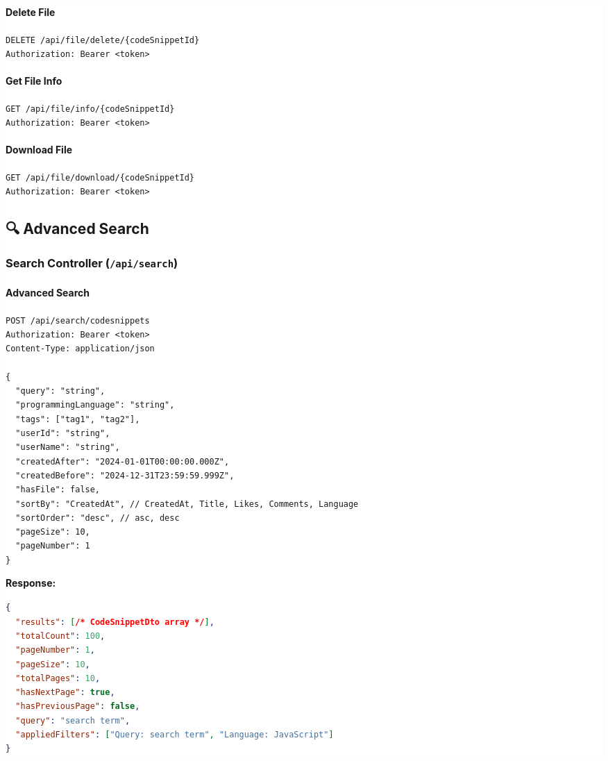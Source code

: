 #### Delete File
```http
DELETE /api/file/delete/{codeSnippetId}
Authorization: Bearer <token>
```

#### Get File Info
```http
GET /api/file/info/{codeSnippetId}
Authorization: Bearer <token>
```

#### Download File
```http
GET /api/file/download/{codeSnippetId}
Authorization: Bearer <token>
```

## 🔍 Advanced Search

### Search Controller (`/api/search`)

#### Advanced Search
```http
POST /api/search/codesnippets
Authorization: Bearer <token>
Content-Type: application/json

{
  "query": "string",
  "programmingLanguage": "string",
  "tags": ["tag1", "tag2"],
  "userId": "string",
  "userName": "string",
  "createdAfter": "2024-01-01T00:00:00.000Z",
  "createdBefore": "2024-12-31T23:59:59.999Z",
  "hasFile": false,
  "sortBy": "CreatedAt", // CreatedAt, Title, Likes, Comments, Language
  "sortOrder": "desc", // asc, desc
  "pageSize": 10,
  "pageNumber": 1
}
```

**Response:**
```json
{
  "results": [/* CodeSnippetDto array */],
  "totalCount": 100,
  "pageNumber": 1,
  "pageSize": 10,
  "totalPages": 10,
  "hasNextPage": true,
  "hasPreviousPage": false,
  "query": "search term",
  "appliedFilters": ["Query: search term", "Language: JavaScript"]
}
```
